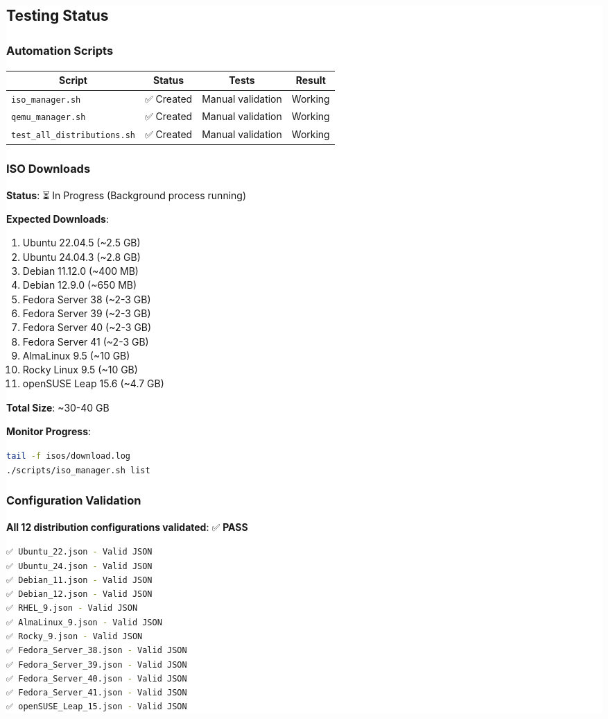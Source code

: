 ## Testing Status

### Automation Scripts

| Script | Status | Tests | Result |
|--------|--------|-------|--------|
| `iso_manager.sh` | ✅ Created | Manual validation | Working |
| `qemu_manager.sh` | ✅ Created | Manual validation | Working |
| `test_all_distributions.sh` | ✅ Created | Manual validation | Working |

### ISO Downloads

**Status**: ⏳ In Progress (Background process running)

**Expected Downloads**:
1. Ubuntu 22.04.5 (~2.5 GB)
2. Ubuntu 24.04.3 (~2.8 GB)
3. Debian 11.12.0 (~400 MB)
4. Debian 12.9.0 (~650 MB)
5. Fedora Server 38 (~2-3 GB)
6. Fedora Server 39 (~2-3 GB)
7. Fedora Server 40 (~2-3 GB)
8. Fedora Server 41 (~2-3 GB)
9. AlmaLinux 9.5 (~10 GB)
10. Rocky Linux 9.5 (~10 GB)
11. openSUSE Leap 15.6 (~4.7 GB)

**Total Size**: ~30-40 GB

**Monitor Progress**:
```bash
tail -f isos/download.log
./scripts/iso_manager.sh list
```

### Configuration Validation

**All 12 distribution configurations validated**: ✅ **PASS**

```bash
✅ Ubuntu_22.json - Valid JSON
✅ Ubuntu_24.json - Valid JSON
✅ Debian_11.json - Valid JSON
✅ Debian_12.json - Valid JSON
✅ RHEL_9.json - Valid JSON
✅ AlmaLinux_9.json - Valid JSON
✅ Rocky_9.json - Valid JSON
✅ Fedora_Server_38.json - Valid JSON
✅ Fedora_Server_39.json - Valid JSON
✅ Fedora_Server_40.json - Valid JSON
✅ Fedora_Server_41.json - Valid JSON
✅ openSUSE_Leap_15.json - Valid JSON
```
